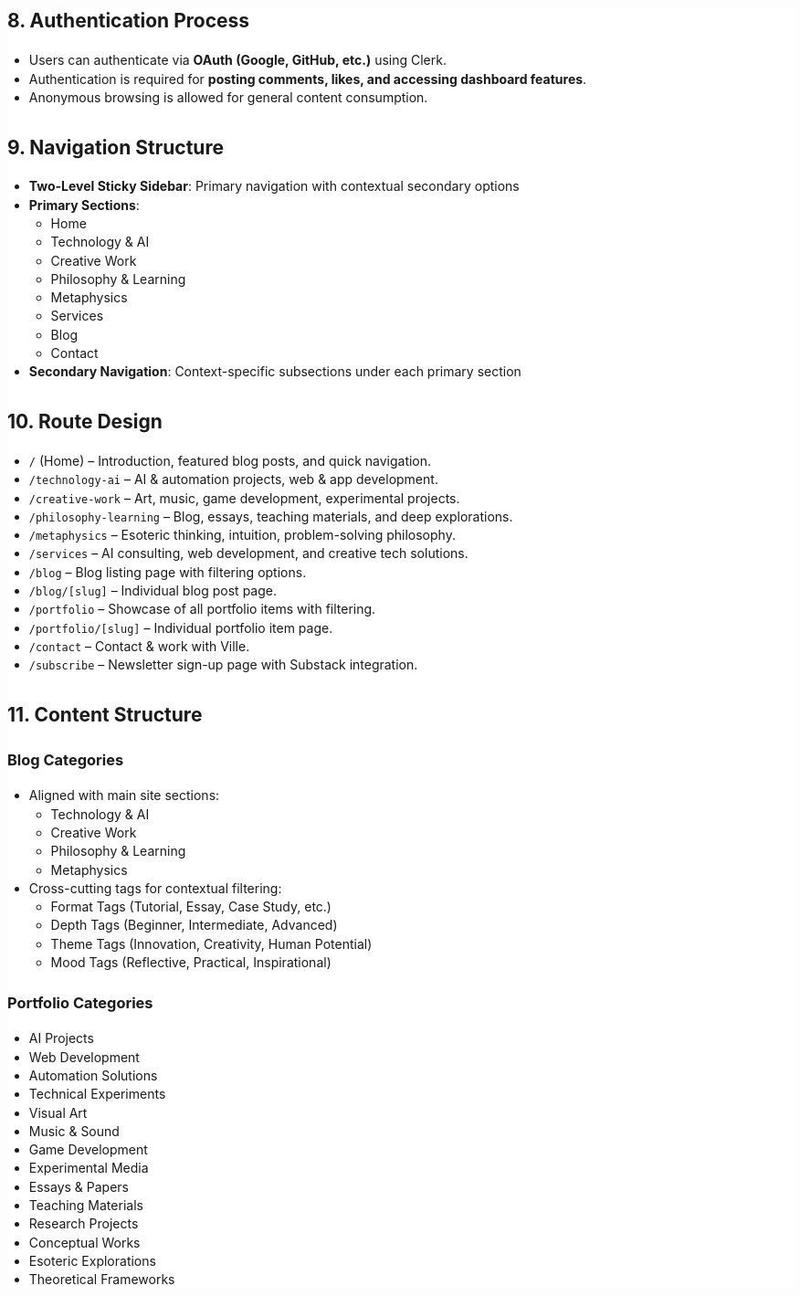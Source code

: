 ## 8. Authentication Process
- Users can authenticate via **OAuth (Google, GitHub, etc.)** using Clerk.
- Authentication is required for **posting comments, likes, and accessing dashboard features**.
- Anonymous browsing is allowed for general content consumption.

## 9. Navigation Structure
- **Two-Level Sticky Sidebar**: Primary navigation with contextual secondary options
- **Primary Sections**:
  - Home
  - Technology & AI
  - Creative Work
  - Philosophy & Learning
  - Metaphysics
  - Services
  - Blog
  - Contact
- **Secondary Navigation**: Context-specific subsections under each primary section

## 10. Route Design
- `/` (Home) – Introduction, featured blog posts, and quick navigation.
- `/technology-ai` – AI & automation projects, web & app development.
- `/creative-work` – Art, music, game development, experimental projects.
- `/philosophy-learning` – Blog, essays, teaching materials, and deep explorations.
- `/metaphysics` – Esoteric thinking, intuition, problem-solving philosophy.
- `/services` – AI consulting, web development, and creative tech solutions.
- `/blog` – Blog listing page with filtering options.
- `/blog/[slug]` – Individual blog post page.
- `/portfolio` – Showcase of all portfolio items with filtering.
- `/portfolio/[slug]` – Individual portfolio item page.
- `/contact` – Contact & work with Ville.
- `/subscribe` – Newsletter sign-up page with Substack integration.

## 11. Content Structure
### Blog Categories
- Aligned with main site sections:
  - Technology & AI
  - Creative Work
  - Philosophy & Learning
  - Metaphysics
- Cross-cutting tags for contextual filtering:
  - Format Tags (Tutorial, Essay, Case Study, etc.)
  - Depth Tags (Beginner, Intermediate, Advanced)
  - Theme Tags (Innovation, Creativity, Human Potential)
  - Mood Tags (Reflective, Practical, Inspirational)

### Portfolio Categories
- AI Projects
- Web Development
- Automation Solutions
- Technical Experiments
- Visual Art
- Music & Sound
- Game Development
- Experimental Media
- Essays & Papers
- Teaching Materials
- Research Projects
- Conceptual Works
- Esoteric Explorations
- Theoretical Frameworks